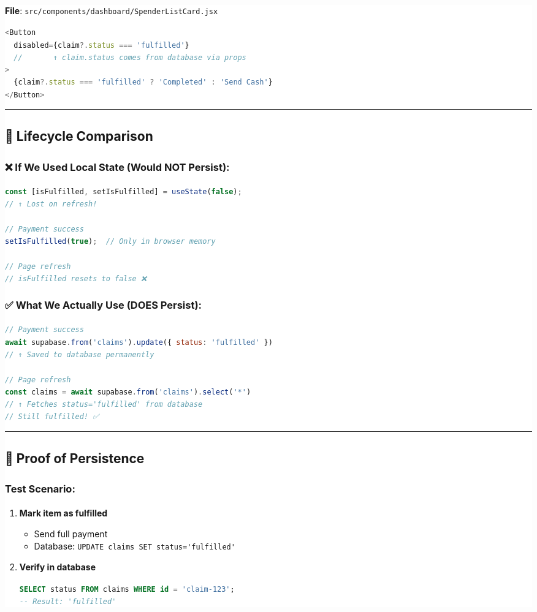 **File**: `src/components/dashboard/SpenderListCard.jsx`

```javascript
<Button
  disabled={claim?.status === 'fulfilled'}
  //       ↑ claim.status comes from database via props
>
  {claim?.status === 'fulfilled' ? 'Completed' : 'Send Cash'}
</Button>
```

---

## 🔄 Lifecycle Comparison

### ❌ If We Used Local State (Would NOT Persist):

```javascript
const [isFulfilled, setIsFulfilled] = useState(false);
// ↑ Lost on refresh!

// Payment success
setIsFulfilled(true);  // Only in browser memory

// Page refresh
// isFulfilled resets to false ❌
```

### ✅ What We Actually Use (DOES Persist):

```javascript
// Payment success
await supabase.from('claims').update({ status: 'fulfilled' })
// ↑ Saved to database permanently

// Page refresh
const claims = await supabase.from('claims').select('*')
// ↑ Fetches status='fulfilled' from database
// Still fulfilled! ✅
```

---

## 🧪 Proof of Persistence

### Test Scenario:

1. **Mark item as fulfilled**
   - Send full payment
   - Database: `UPDATE claims SET status='fulfilled'`

2. **Verify in database**
   ```sql
   SELECT status FROM claims WHERE id = 'claim-123';
   -- Result: 'fulfilled'
   ```
